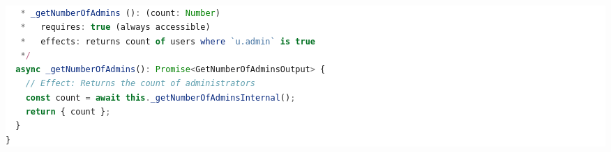 ```typescript
   * _getNumberOfAdmins (): (count: Number)
   *   requires: true (always accessible)
   *   effects: returns count of users where `u.admin` is true
   */
  async _getNumberOfAdmins(): Promise<GetNumberOfAdminsOutput> {
    // Effect: Returns the count of administrators
    const count = await this._getNumberOfAdminsInternal();
    return { count };
  }
}
```